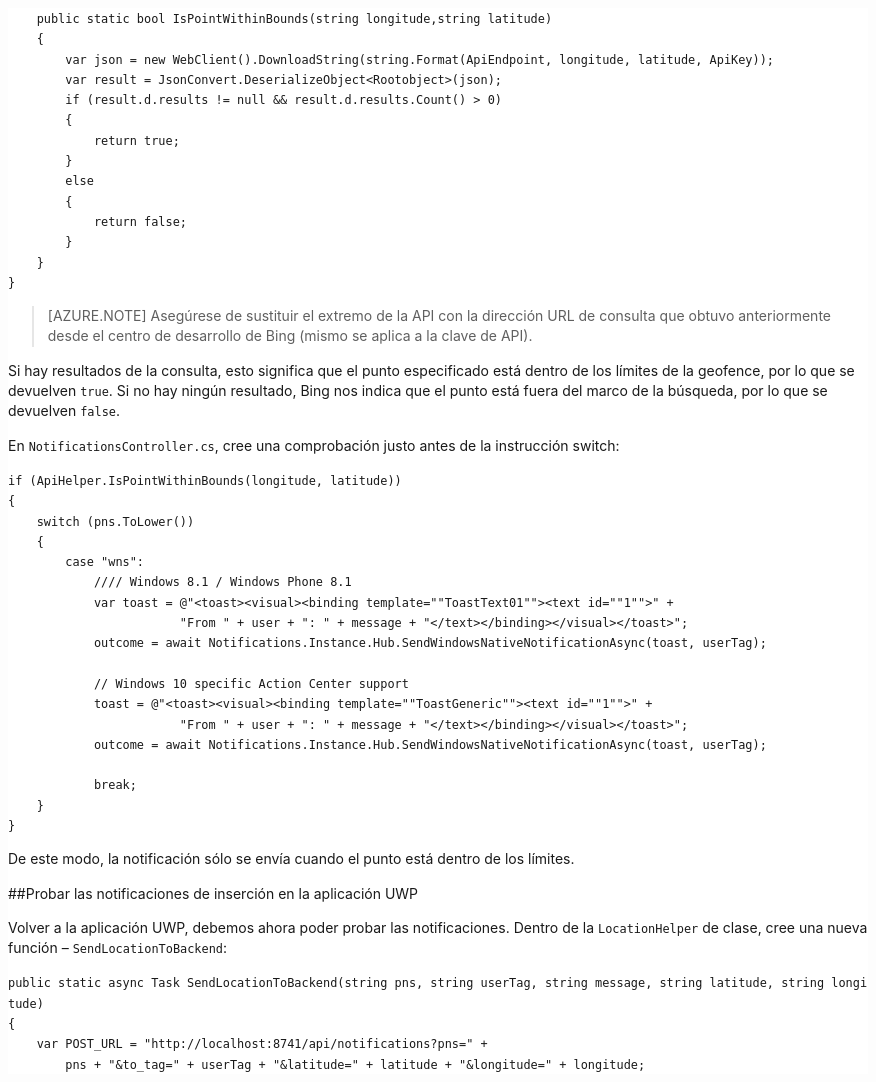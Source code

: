         public static bool IsPointWithinBounds(string longitude,string latitude)
        {
            var json = new WebClient().DownloadString(string.Format(ApiEndpoint, longitude, latitude, ApiKey));
            var result = JsonConvert.DeserializeObject<Rootobject>(json);
            if (result.d.results != null && result.d.results.Count() > 0)
            {
                return true;
            }
            else
            {
                return false;
            }
        }
    }

>[AZURE.NOTE] Asegúrese de sustituir el extremo de la API con la dirección URL de consulta que obtuvo anteriormente desde el centro de desarrollo de Bing (mismo se aplica a la clave de API). 

Si hay resultados de la consulta, esto significa que el punto especificado está dentro de los límites de la geofence, por lo que se devuelven `true`. Si no hay ningún resultado, Bing nos indica que el punto está fuera del marco de la búsqueda, por lo que se devuelven `false`.

En `NotificationsController.cs`, cree una comprobación justo antes de la instrucción switch:

    if (ApiHelper.IsPointWithinBounds(longitude, latitude))
    {
        switch (pns.ToLower())
        {
            case "wns":
                //// Windows 8.1 / Windows Phone 8.1
                var toast = @"<toast><visual><binding template=""ToastText01""><text id=""1"">" +
                            "From " + user + ": " + message + "</text></binding></visual></toast>";
                outcome = await Notifications.Instance.Hub.SendWindowsNativeNotificationAsync(toast, userTag);

                // Windows 10 specific Action Center support
                toast = @"<toast><visual><binding template=""ToastGeneric""><text id=""1"">" +
                            "From " + user + ": " + message + "</text></binding></visual></toast>";
                outcome = await Notifications.Instance.Hub.SendWindowsNativeNotificationAsync(toast, userTag);

                break;
        }
    }

De este modo, la notificación sólo se envía cuando el punto está dentro de los límites.

##<a name="testing-push-notifications-in-the-uwp-app"></a>Probar las notificaciones de inserción en la aplicación UWP

Volver a la aplicación UWP, debemos ahora poder probar las notificaciones. Dentro de la `LocationHelper` de clase, cree una nueva función – `SendLocationToBackend`:

    public static async Task SendLocationToBackend(string pns, string userTag, string message, string latitude, string longitude)
    {
        var POST_URL = "http://localhost:8741/api/notifications?pns=" +
            pns + "&to_tag=" + userTag + "&latitude=" + latitude + "&longitude=" + longitude;
